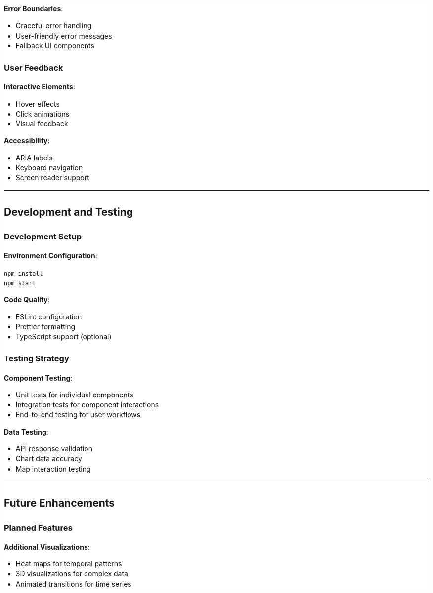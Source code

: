 **Error Boundaries**:
- Graceful error handling
- User-friendly error messages
- Fallback UI components

### User Feedback

**Interactive Elements**:
- Hover effects
- Click animations
- Visual feedback

**Accessibility**:
- ARIA labels
- Keyboard navigation
- Screen reader support

---

## Development and Testing

### Development Setup

**Environment Configuration**:
```bash
npm install
npm start
```

**Code Quality**:
- ESLint configuration
- Prettier formatting
- TypeScript support (optional)

### Testing Strategy

**Component Testing**:
- Unit tests for individual components
- Integration tests for component interactions
- End-to-end testing for user workflows

**Data Testing**:
- API response validation
- Chart data accuracy
- Map interaction testing

---

## Future Enhancements

### Planned Features

**Additional Visualizations**:
- Heat maps for temporal patterns
- 3D visualizations for complex data
- Animated transitions for time series
